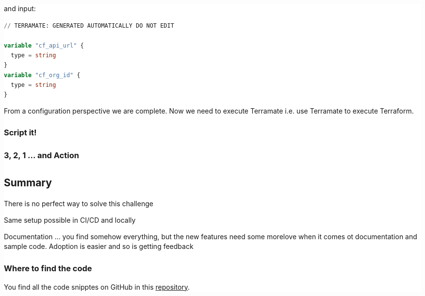 and input:

```terraform
// TERRAMATE: GENERATED AUTOMATICALLY DO NOT EDIT

variable "cf_api_url" {
  type = string
}
variable "cf_org_id" {
  type = string
}
```

From a configuration perspective we are complete. Now we need to execute Terramate i.e. use Terramate to execute Terraform.

### Script it!



### 3, 2, 1 ... and Action

## Summary

There is no perfect way to solve this challenge

Same setup possible in CI/CD and locally

Documentation ... you find somehow everything, but the new features need some morelove when it comes ot documentation and sample code. Adoption is easier and so is getting feedback

### Where to find the code

You find all the code snipptes on GitHub in this [repository](https://github.com/btp-automation-scenarios/terramate-orchestrate).
